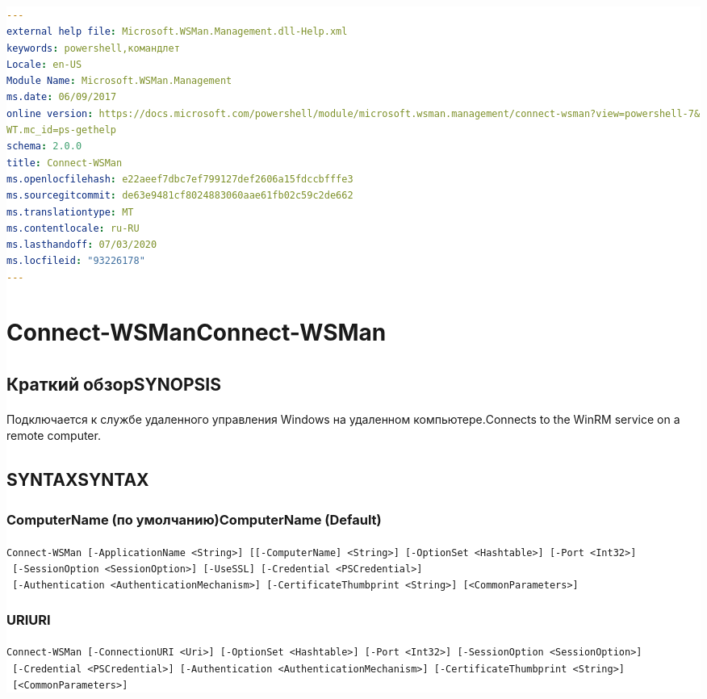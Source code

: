 ```yaml
---
external help file: Microsoft.WSMan.Management.dll-Help.xml
keywords: powershell,командлет
Locale: en-US
Module Name: Microsoft.WSMan.Management
ms.date: 06/09/2017
online version: https://docs.microsoft.com/powershell/module/microsoft.wsman.management/connect-wsman?view=powershell-7&WT.mc_id=ps-gethelp
schema: 2.0.0
title: Connect-WSMan
ms.openlocfilehash: e22aeef7dbc7ef799127def2606a15fdccbfffe3
ms.sourcegitcommit: de63e9481cf8024883060aae61fb02c59c2de662
ms.translationtype: MT
ms.contentlocale: ru-RU
ms.lasthandoff: 07/03/2020
ms.locfileid: "93226178"
---
```

# <span data-ttu-id="c818f-103">Connect-WSMan</span><span class="sxs-lookup"><span data-stu-id="c818f-103">Connect-WSMan</span></span>

## <span data-ttu-id="c818f-104">Краткий обзор</span><span class="sxs-lookup"><span data-stu-id="c818f-104">SYNOPSIS</span></span>
<span data-ttu-id="c818f-105">Подключается к службе удаленного управления Windows на удаленном компьютере.</span><span class="sxs-lookup"><span data-stu-id="c818f-105">Connects to the WinRM service on a remote computer.</span></span>

## <span data-ttu-id="c818f-106">SYNTAX</span><span class="sxs-lookup"><span data-stu-id="c818f-106">SYNTAX</span></span>

### <span data-ttu-id="c818f-107">ComputerName (по умолчанию)</span><span class="sxs-lookup"><span data-stu-id="c818f-107">ComputerName (Default)</span></span>

```
Connect-WSMan [-ApplicationName <String>] [[-ComputerName] <String>] [-OptionSet <Hashtable>] [-Port <Int32>]
 [-SessionOption <SessionOption>] [-UseSSL] [-Credential <PSCredential>]
 [-Authentication <AuthenticationMechanism>] [-CertificateThumbprint <String>] [<CommonParameters>]
```

### <span data-ttu-id="c818f-108">URI</span><span class="sxs-lookup"><span data-stu-id="c818f-108">URI</span></span>

```
Connect-WSMan [-ConnectionURI <Uri>] [-OptionSet <Hashtable>] [-Port <Int32>] [-SessionOption <SessionOption>]
 [-Credential <PSCredential>] [-Authentication <AuthenticationMechanism>] [-CertificateThumbprint <String>]
 [<CommonParameters>]
```
